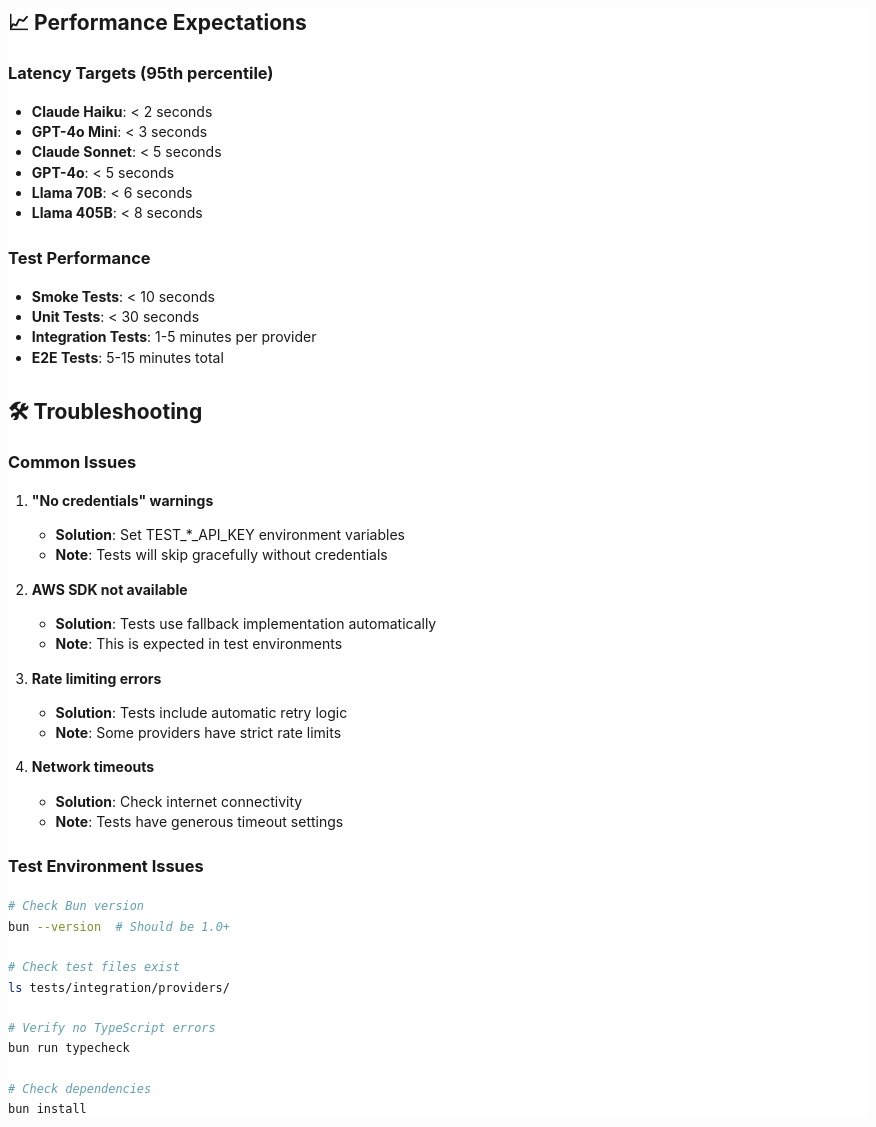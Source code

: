 ## 📈 Performance Expectations

### Latency Targets (95th percentile)

- **Claude Haiku**: < 2 seconds
- **GPT-4o Mini**: < 3 seconds
- **Claude Sonnet**: < 5 seconds
- **GPT-4o**: < 5 seconds
- **Llama 70B**: < 6 seconds
- **Llama 405B**: < 8 seconds

### Test Performance

- **Smoke Tests**: < 10 seconds
- **Unit Tests**: < 30 seconds
- **Integration Tests**: 1-5 minutes per provider
- **E2E Tests**: 5-15 minutes total

## 🛠️ Troubleshooting

### Common Issues

1. **"No credentials" warnings**

   - **Solution**: Set TEST\_\*\_API_KEY environment variables
   - **Note**: Tests will skip gracefully without credentials

2. **AWS SDK not available**

   - **Solution**: Tests use fallback implementation automatically
   - **Note**: This is expected in test environments

3. **Rate limiting errors**

   - **Solution**: Tests include automatic retry logic
   - **Note**: Some providers have strict rate limits

4. **Network timeouts**
   - **Solution**: Check internet connectivity
   - **Note**: Tests have generous timeout settings

### Test Environment Issues

```bash
# Check Bun version
bun --version  # Should be 1.0+

# Check test files exist
ls tests/integration/providers/

# Verify no TypeScript errors
bun run typecheck

# Check dependencies
bun install
```
